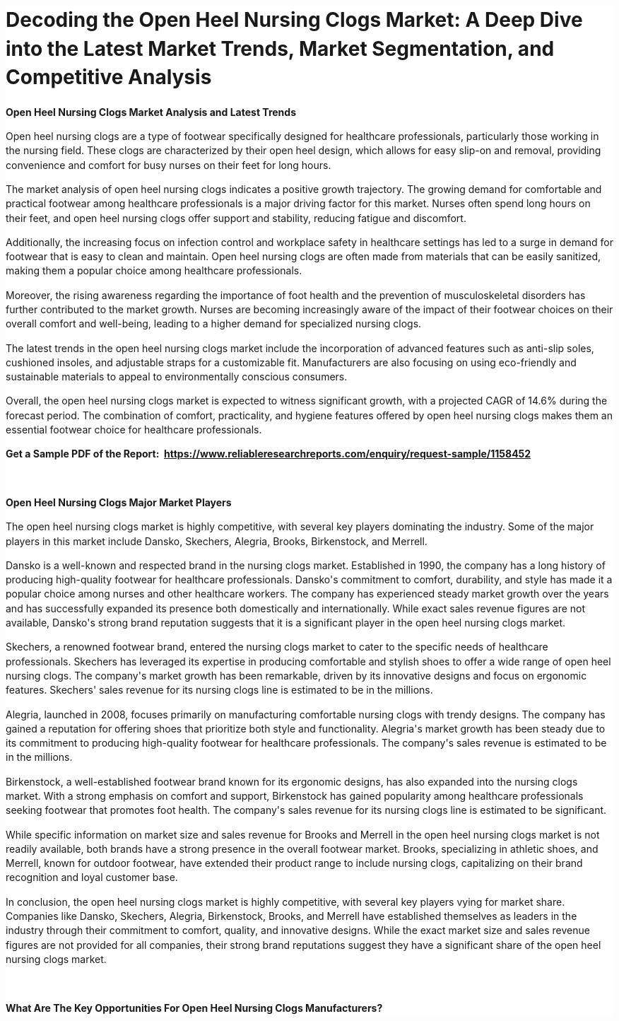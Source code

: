 <p><h1>Decoding the Open Heel Nursing Clogs Market: A Deep Dive into the Latest Market Trends, Market Segmentation, and Competitive Analysis</h1></p><p><strong>Open Heel Nursing Clogs Market Analysis and Latest Trends</strong></p>
<p><p>Open heel nursing clogs are a type of footwear specifically designed for healthcare professionals, particularly those working in the nursing field. These clogs are characterized by their open heel design, which allows for easy slip-on and removal, providing convenience and comfort for busy nurses on their feet for long hours.</p><p>The market analysis of open heel nursing clogs indicates a positive growth trajectory. The growing demand for comfortable and practical footwear among healthcare professionals is a major driving factor for this market. Nurses often spend long hours on their feet, and open heel nursing clogs offer support and stability, reducing fatigue and discomfort.</p><p>Additionally, the increasing focus on infection control and workplace safety in healthcare settings has led to a surge in demand for footwear that is easy to clean and maintain. Open heel nursing clogs are often made from materials that can be easily sanitized, making them a popular choice among healthcare professionals.</p><p>Moreover, the rising awareness regarding the importance of foot health and the prevention of musculoskeletal disorders has further contributed to the market growth. Nurses are becoming increasingly aware of the impact of their footwear choices on their overall comfort and well-being, leading to a higher demand for specialized nursing clogs.</p><p>The latest trends in the open heel nursing clogs market include the incorporation of advanced features such as anti-slip soles, cushioned insoles, and adjustable straps for a customizable fit. Manufacturers are also focusing on using eco-friendly and sustainable materials to appeal to environmentally conscious consumers.</p><p>Overall, the open heel nursing clogs market is expected to witness significant growth, with a projected CAGR of 14.6% during the forecast period. The combination of comfort, practicality, and hygiene features offered by open heel nursing clogs makes them an essential footwear choice for healthcare professionals.</p></p>
<p><strong>Get a Sample PDF of the Report:&nbsp; <a href="https://www.reliableresearchreports.com/enquiry/request-sample/1158452">https://www.reliableresearchreports.com/enquiry/request-sample/1158452</a></strong></p>
<p>&nbsp;</p>
<p><strong>Open Heel Nursing Clogs Major Market Players</strong></p>
<p><p>The open heel nursing clogs market is highly competitive, with several key players dominating the industry. Some of the major players in this market include Dansko, Skechers, Alegria, Brooks, Birkenstock, and Merrell.</p><p>Dansko is a well-known and respected brand in the nursing clogs market. Established in 1990, the company has a long history of producing high-quality footwear for healthcare professionals. Dansko's commitment to comfort, durability, and style has made it a popular choice among nurses and other healthcare workers. The company has experienced steady market growth over the years and has successfully expanded its presence both domestically and internationally. While exact sales revenue figures are not available, Dansko's strong brand reputation suggests that it is a significant player in the open heel nursing clogs market.</p><p>Skechers, a renowned footwear brand, entered the nursing clogs market to cater to the specific needs of healthcare professionals. Skechers has leveraged its expertise in producing comfortable and stylish shoes to offer a wide range of open heel nursing clogs. The company's market growth has been remarkable, driven by its innovative designs and focus on ergonomic features. Skechers' sales revenue for its nursing clogs line is estimated to be in the millions.</p><p>Alegria, launched in 2008, focuses primarily on manufacturing comfortable nursing clogs with trendy designs. The company has gained a reputation for offering shoes that prioritize both style and functionality. Alegria's market growth has been steady due to its commitment to producing high-quality footwear for healthcare professionals. The company's sales revenue is estimated to be in the millions.</p><p>Birkenstock, a well-established footwear brand known for its ergonomic designs, has also expanded into the nursing clogs market. With a strong emphasis on comfort and support, Birkenstock has gained popularity among healthcare professionals seeking footwear that promotes foot health. The company's sales revenue for its nursing clogs line is estimated to be significant.</p><p>While specific information on market size and sales revenue for Brooks and Merrell in the open heel nursing clogs market is not readily available, both brands have a strong presence in the overall footwear market. Brooks, specializing in athletic shoes, and Merrell, known for outdoor footwear, have extended their product range to include nursing clogs, capitalizing on their brand recognition and loyal customer base.</p><p>In conclusion, the open heel nursing clogs market is highly competitive, with several key players vying for market share. Companies like Dansko, Skechers, Alegria, Birkenstock, Brooks, and Merrell have established themselves as leaders in the industry through their commitment to comfort, quality, and innovative designs. While the exact market size and sales revenue figures are not provided for all companies, their strong brand reputations suggest they have a significant share of the open heel nursing clogs market.</p></p>
<p>&nbsp;</p>
<p><strong>What Are The Key Opportunities For Open Heel Nursing Clogs Manufacturers?</strong></p>